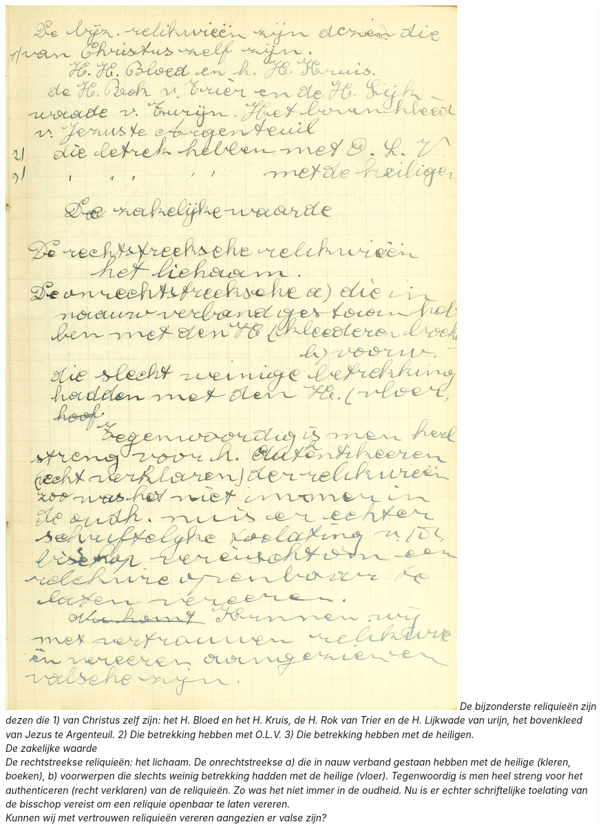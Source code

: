 <span class=marginnote>
  <img src="resources/2207a.jpg">
  <em>De bijzonderste reliquieën zijn dezen die 1) van Christus zelf zijn: het H. Bloed en het H. Kruis, de H. Rok van Trier en de H. Lijkwade van urijn, het bovenkleed van Jezus te Argenteuil. 2) Die betrekking hebben met O.L.V. 3) Die betrekking hebben met de heiligen. <br/>De zakelijke waarde<br/>De rechtstreekse reliquieën: het lichaam. De onrechtstreekse a) die in nauw verband gestaan hebben met de heilige (kleren, boeken), b) voorwerpen die slechts weinig betrekking hadden met de heilige (vloer). Tegenwoordig is men heel streng voor het authenticeren (recht verklaren) van de reliquieën. Zo was het niet immer in de oudheid. Nu is er echter schriftelijke toelating van de bisschop vereist om een reliquie openbaar te laten vereren. <br/>Kunnen wij met vertrouwen reliquieën vereren aangezien er valse zijn?</em>
